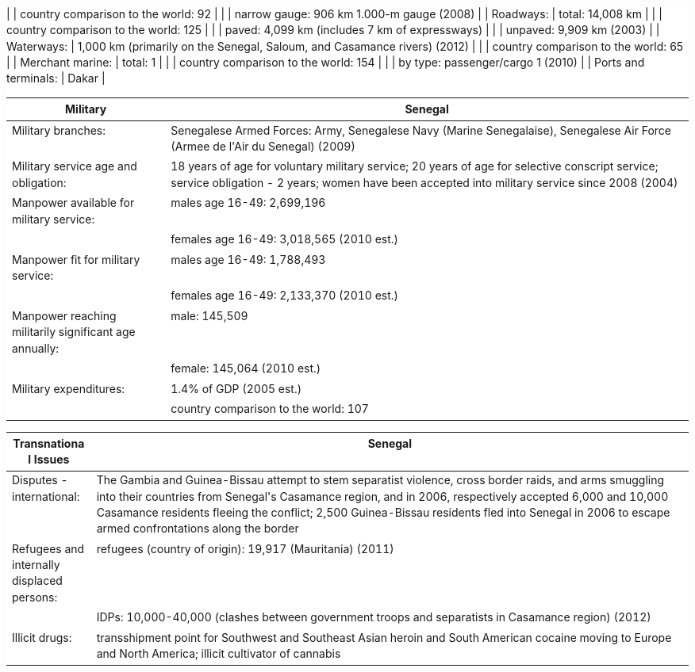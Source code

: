 | | country comparison to the world: 92 |
| | narrow gauge: 906 km 1.000-m gauge (2008) |
| Roadways: | total: 14,008 km |
| | country comparison to the world: 125 |
| | paved: 4,099 km (includes 7 km of expressways) |
| | unpaved: 9,909 km (2003) |
| Waterways: | 1,000 km (primarily on the Senegal, Saloum, and Casamance rivers) (2012) |
| | country comparison to the world: 65 |
| Merchant marine: | total: 1 |
| | country comparison to the world: 154 |
| | by type: passenger/cargo 1 (2010) |
| Ports and terminals: | Dakar |


| Military | Senegal |
| --- | --- |
| Military branches: | Senegalese Armed Forces: Army, Senegalese Navy (Marine Senegalaise), Senegalese Air Force (Armee de l'Air du Senegal) (2009) |
| Military service age and obligation: | 18 years of age for voluntary military service; 20 years of age for selective conscript service; service obligation - 2 years; women have been accepted into military service since 2008 (2004) |
| Manpower available for military service: | males age 16-49: 2,699,196 |
| | females age 16-49: 3,018,565 (2010 est.) |
| Manpower fit for military service: | males age 16-49: 1,788,493 |
| | females age 16-49: 2,133,370 (2010 est.) |
| Manpower reaching militarily significant age annually: | male: 145,509 |
| | female: 145,064 (2010 est.) |
| Military expenditures: | 1.4% of GDP (2005 est.) |
| | country comparison to the world: 107 |


| Transnational Issues | Senegal |
| --- | --- |
| Disputes - international: | The Gambia and Guinea-Bissau attempt to stem separatist violence, cross border raids, and arms smuggling into their countries from Senegal's Casamance region, and in 2006, respectively accepted 6,000 and 10,000 Casamance residents fleeing the conflict; 2,500 Guinea-Bissau residents fled into Senegal in 2006 to escape armed confrontations along the border |
| Refugees and internally displaced persons: | refugees (country of origin): 19,917 (Mauritania) (2011) |
| | IDPs: 10,000-40,000 (clashes between government troops and separatists in Casamance region) (2012) |
| Illicit drugs: | transshipment point for Southwest and Southeast Asian heroin and South American cocaine moving to Europe and North America; illicit cultivator of cannabis |
